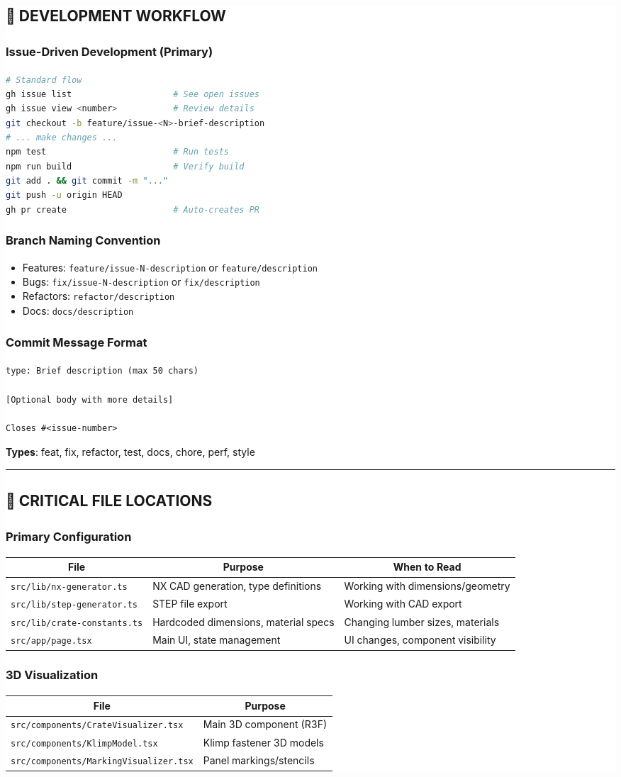
## 🎯 DEVELOPMENT WORKFLOW

### Issue-Driven Development (Primary)
```bash
# Standard flow
gh issue list                    # See open issues
gh issue view <number>           # Review details
git checkout -b feature/issue-<N>-brief-description
# ... make changes ...
npm test                         # Run tests
npm run build                    # Verify build
git add . && git commit -m "..."
git push -u origin HEAD
gh pr create                     # Auto-creates PR
```

### Branch Naming Convention
- Features: `feature/issue-N-description` or `feature/description`
- Bugs: `fix/issue-N-description` or `fix/description`
- Refactors: `refactor/description`
- Docs: `docs/description`

### Commit Message Format
```
type: Brief description (max 50 chars)

[Optional body with more details]

Closes #<issue-number>
```

**Types**: feat, fix, refactor, test, docs, chore, perf, style

---

## 📁 CRITICAL FILE LOCATIONS

### Primary Configuration
| File | Purpose | When to Read |
|------|---------|--------------|
| `src/lib/nx-generator.ts` | NX CAD generation, type definitions | Working with dimensions/geometry |
| `src/lib/step-generator.ts` | STEP file export | Working with CAD export |
| `src/lib/crate-constants.ts` | Hardcoded dimensions, material specs | Changing lumber sizes, materials |
| `src/app/page.tsx` | Main UI, state management | UI changes, component visibility |

### 3D Visualization
| File | Purpose |
|------|---------|
| `src/components/CrateVisualizer.tsx` | Main 3D component (R3F) |
| `src/components/KlimpModel.tsx` | Klimp fastener 3D models |
| `src/components/MarkingVisualizer.tsx` | Panel markings/stencils |
